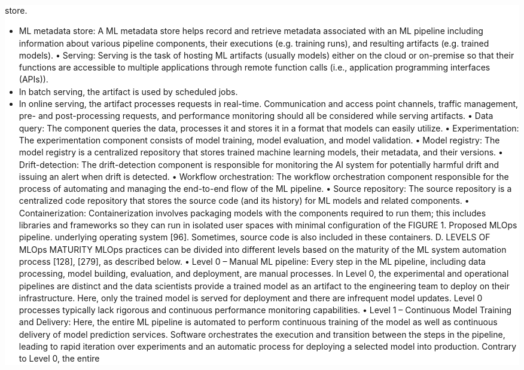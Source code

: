 store.
- ML metadata store: A ML metadata store helps
record and retrieve metadata associated with an ML
pipeline including information about various pipeline
components, their executions (e.g. training runs), and
resulting artifacts (e.g. trained models).
• Serving: Serving is the task of hosting ML artifacts
(usually models) either on the cloud or on-premise so
that their functions are accessible to multiple applications through remote function calls (i.e., application
programming interfaces (APIs)).
- In batch serving, the artifact is used by scheduled jobs.
- In online serving, the artifact processes requests in
real-time. Communication and access point channels, traffic management, pre- and post-processing
requests, and performance monitoring should all be
considered while serving artifacts.
• Data query: The component queries the data, processes
it and stores it in a format that models can easily utilize.
• Experimentation: The experimentation component
consists of model training, model evaluation, and model
validation.
• Model registry: The model registry is a centralized
repository that stores trained machine learning models,
their metadata, and their versions.
• Drift-detection: The drift-detection component is
responsible for monitoring the AI system for potentially harmful drift and issuing an alert when drift is
detected.
• Workflow orchestration: The workflow orchestration
component responsible for the process of automating
and managing the end-to-end flow of the ML pipeline.
• Source repository: The source repository is a centralized code repository that stores the source code (and its
history) for ML models and related components.
• Containerization: Containerization involves packaging
models with the components required to run them; this
includes libraries and frameworks so they can run in
isolated user spaces with minimal configuration of the
FIGURE 1. Proposed MLOps pipeline.
underlying operating system [96]. Sometimes, source
code is also included in these containers.
D. LEVELS OF MLOps MATURITY
MLOps practices can be divided into different levels based
on the maturity of the ML system automation process [128],
[279], as described below.
• Level 0 – Manual ML pipeline: Every step in
the ML pipeline, including data processing, model
building, evaluation, and deployment, are manual processes. In Level 0, the experimental and operational
pipelines are distinct and the data scientists provide
a trained model as an artifact to the engineering
team to deploy on their infrastructure. Here, only the
trained model is served for deployment and there are
infrequent model updates. Level 0 processes typically
lack rigorous and continuous performance monitoring
capabilities.
• Level 1 – Continuous Model Training and Delivery:
Here, the entire ML pipeline is automated to perform
continuous training of the model as well as continuous
delivery of model prediction services. Software orchestrates the execution and transition between the steps in
the pipeline, leading to rapid iteration over experiments
and an automatic process for deploying a selected
model into production. Contrary to Level 0, the entire